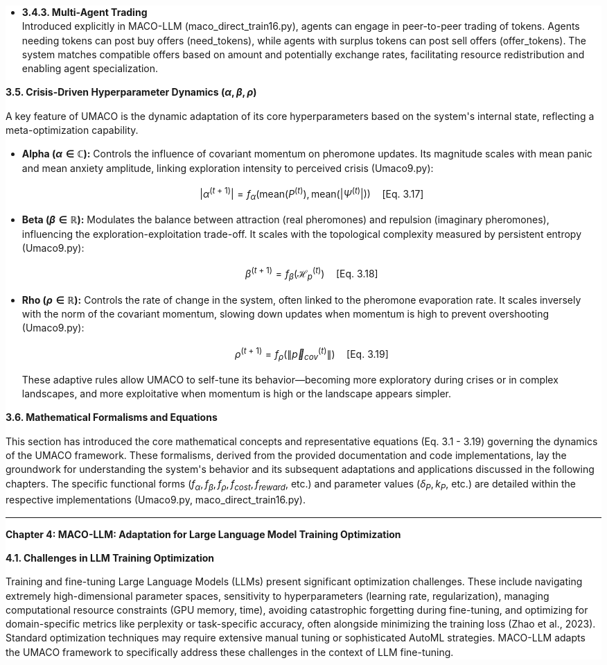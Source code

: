 - **3.4.3. Multi-Agent Trading**  
    Introduced explicitly in MACO-LLM (maco_direct_train16.py), agents can engage in peer-to-peer trading of tokens. Agents needing tokens can post buy offers (need_tokens), while agents with surplus tokens can post sell offers (offer_tokens). The system matches compatible offers based on amount and potentially exchange rates, facilitating resource redistribution and enabling agent specialization.
    

**3.5. Crisis-Driven Hyperparameter Dynamics ($\alpha, \beta, \rho$)**

A key feature of UMACO is the dynamic adaptation of its core hyperparameters based on the system's internal state, reflecting a meta-optimization capability.

- **Alpha ($\alpha \in \mathbb{C}$):** Controls the influence of covariant momentum on pheromone updates. Its magnitude scales with mean panic and mean anxiety amplitude, linking exploration intensity to perceived crisis (Umaco9.py):  
    
    $$|\alpha^{(t+1)}| = f_{\alpha}(\text{mean}(P^{(t)}), \text{mean}(|\Psi^{(t)}|)) \quad [\text{Eq. 3.17}]$$
    
- **Beta ($\beta \in \mathbb{R}$):** Modulates the balance between attraction (real pheromones) and repulsion (imaginary pheromones), influencing the exploration-exploitation trade-off. It scales with the topological complexity measured by persistent entropy (Umaco9.py):  
    
    $$\beta^{(t+1)} = f_{\beta}(\mathcal{H}_p^{(t)}) \quad [\text{Eq. 3.18}]$$
    
- **Rho ($\rho \in \mathbb{R}$):** Controls the rate of change in the system, often linked to the pheromone evaporation rate. It scales inversely with the norm of the covariant momentum, slowing down updates when momentum is high to prevent overshooting (Umaco9.py):  
    
    $$\rho^{(t+1)} = f_{\rho}(\|\vec{p}_{cov}^{(t)}\|) \quad [\text{Eq. 3.19}]$$
      
    These adaptive rules allow UMACO to self-tune its behavior—becoming more exploratory during crises or in complex landscapes, and more exploitative when momentum is high or the landscape appears simpler.
    

**3.6. Mathematical Formalisms and Equations**

This section has introduced the core mathematical concepts and representative equations (Eq. 3.1 - 3.19) governing the dynamics of the UMACO framework. These formalisms, derived from the provided documentation and code implementations, lay the groundwork for understanding the system's behavior and its subsequent adaptations and applications discussed in the following chapters. The specific functional forms ($f_{\alpha}, f_{\beta}, f_{\rho}, f_{cost}, f_{reward}$, etc.) and parameter values ($\delta_P, k_P$, etc.) are detailed within the respective implementations (Umaco9.py, maco_direct_train16.py).

---

**Chapter 4: MACO-LLM: Adaptation for Large Language Model Training Optimization**

**4.1. Challenges in LLM Training Optimization**

Training and fine-tuning Large Language Models (LLMs) present significant optimization challenges. These include navigating extremely high-dimensional parameter spaces, sensitivity to hyperparameters (learning rate, regularization), managing computational resource constraints (GPU memory, time), avoiding catastrophic forgetting during fine-tuning, and optimizing for domain-specific metrics like perplexity or task-specific accuracy, often alongside minimizing the training loss (Zhao et al., 2023). Standard optimization techniques may require extensive manual tuning or sophisticated AutoML strategies. MACO-LLM adapts the UMACO framework to specifically address these challenges in the context of LLM fine-tuning.
